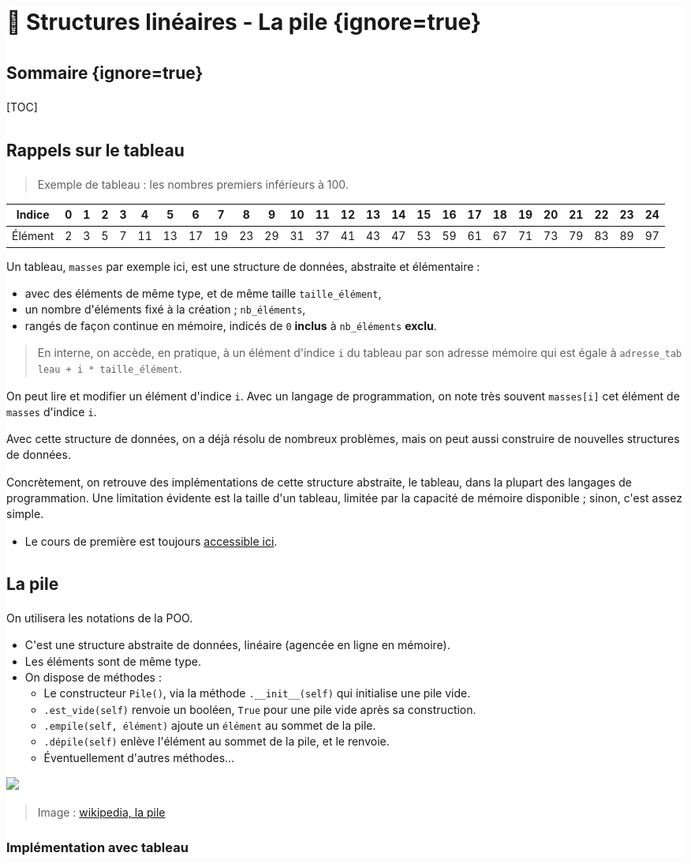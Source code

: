 # 🚛 Structures linéaires - La pile {ignore=true}

## Sommaire {ignore=true}

[TOC]

## Rappels sur le tableau

> Exemple de tableau : les nombres premiers inférieurs à 100.

|Indice | $0$ | $1$ | $2$ | $3$ | $4$ | $5$ | $6$ | $7$ | $8$ | $9$ | $10$ | $11$ | $12$ | $13$ | $14$ | $15$ | $16$ | $17$ | $18$ | $19$ | $20$ | $21$ | $22$ | $23$ | $24$ |
|-------|-----|-----|-----|-----|--|--|--|--|--|--|--|--|--|--|--|--|--|--|--|--|--|--|--|--|--|
|Élément| $2$ | $3$ | $5$ | $7$ | $11$ | $13$ | $17$ | $19$ | $23$ | $29$ | $31$ | $37$ | $41$ | $43$ | $47$ | $53$ | $59$ | $61$ | $67$ | $71$ | $73$ | $79$ | $83$ | $89$ | $97$ |

Un tableau, `masses` par exemple ici, est une structure de données, abstraite et élémentaire :
* avec des éléments de même type, et de même taille `taille_élément`,
* un nombre d'éléments fixé à la création ; `nb_éléments`,
* rangés de façon continue en mémoire, indicés de `0` **inclus** à `nb_éléments` **exclu**.

> En interne, on accède, en pratique, à un élément d'indice `i` du tableau par son adresse mémoire qui est égale à `adresse_tableau + i * taille_élément`.

On peut lire et modifier un élément d'indice `i`. Avec un langage de programmation, on note très souvent `masses[i]` cet élément de `masses` d'indice `i`.

Avec cette structure de données, on a déjà résolu de nombreux problèmes, mais on peut aussi construire de nouvelles structures de données.

Concrètement, on retrouve des implémentations de cette structure abstraite, le tableau, dans la plupart des langages de programmation. Une limitation évidente est la taille d'un tableau, limitée par la capacité de mémoire disponible ; sinon, c'est assez simple.

* Le cours de première est toujours [accessible ici](https://franckchambon.github.io/ClasseVirtuelle/NSI/nsi-accueil.html).

## La pile

On utilisera les notations de la POO.

* C'est une structure abstraite de données, linéaire (agencée en ligne en mémoire).
* Les éléments sont de même type.
* On dispose de méthodes :
    * Le constructeur `Pile()`, via la méthode `.__init__(self)` qui initialise une pile vide.
    * `.est_vide(self)` renvoie un booléen, `True` pour une pile vide après sa construction.
    * `.empile(self, élément)` ajoute un `élément` au sommet de la pile.
    * `.dépile(self)` enlève l'élément au sommet de la pile, et le renvoie.
    * Éventuellement d'autres méthodes...

![](assets/Stack_(data_structure)_LIFO.svg.png)
> Image : [wikipedia, la pile](https://fr.wikipedia.org/wiki/Pile_%28informatique%29)

### Implémentation avec tableau
